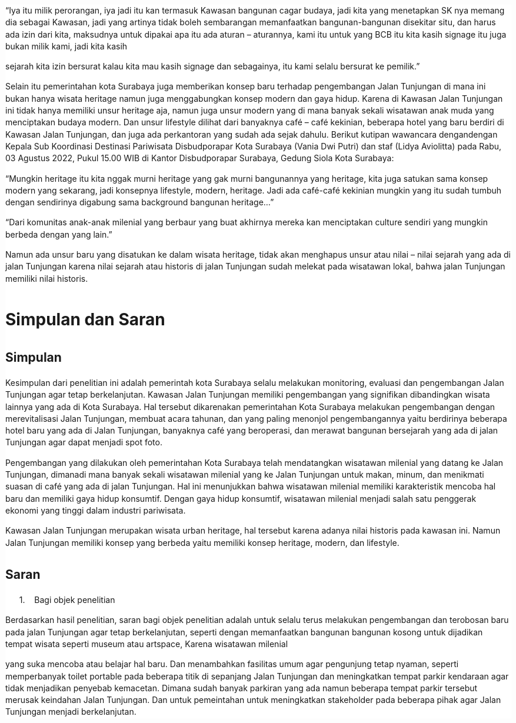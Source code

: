 <p><span class="font2">“Iya itu milik perorangan, iya jadi itu kan termasuk Kawasan bangunan cagar budaya, jadi kita yang menetapkan SK nya memang dia sebagai Kawasan, jadi yang artinya tidak boleh sembarangan memanfaatkan bangunan-bangunan disekitar situ, dan harus ada izin dari kita, maksudnya untuk dipakai apa itu ada aturan – aturannya, kami itu untuk yang BCB itu kita kasih signage itu juga bukan milik kami, jadi kita kasih</span></p>
<p><span class="font2">sejarah kita izin bersurat kalau kita mau kasih signage dan sebagainya, itu kami selalu bersurat ke pemilik.”</span></p>
<p><span class="font2">Selain itu pemerintahan kota Surabaya juga memberikan konsep baru terhadap pengembangan Jalan Tunjungan di mana ini bukan hanya wisata heritage namun juga menggabungkan konsep modern dan gaya hidup. Karena di Kawasan Jalan Tunjungan ini tidak hanya memiliki unsur heritage aja, namun juga unsur modern yang di mana banyak sekali wisatawan anak muda yang menciptakan budaya modern. Dan unsur lifestyle dilihat dari banyaknya café – café kekinian, beberapa hotel yang baru berdiri di Kawasan Jalan Tunjungan, dan juga ada perkantoran yang sudah ada sejak dahulu. Berikut kutipan wawancara dengandengan Kepala Sub Koordinasi Destinasi Pariwisata Disbudporapar Kota Surabaya (Vania Dwi Putri) dan staf (Lidya Aviolitta) pada Rabu, 03 Agustus 2022, Pukul 15.00 WIB di Kantor Disbudporapar Surabaya, Gedung Siola Kota Surabaya:</span></p>
<p><span class="font2">“Mungkin heritage itu kita nggak murni heritage yang gak murni bangunannya yang heritage, kita juga satukan sama konsep modern yang sekarang, jadi konsepnya lifestyle, modern, heritage. Jadi ada café-café kekinian mungkin yang itu sudah tumbuh dengan sendirinya digabung sama background bangunan heritage…”</span></p>
<p><span class="font2">“Dari komunitas anak-anak milenial yang berbaur yang buat akhirnya mereka kan menciptakan culture sendiri yang mungkin berbeda dengan yang lain.”</span></p>
<p><span class="font2">Namun ada unsur baru yang disatukan ke dalam wisata heritage, tidak akan menghapus unsur atau nilai – nilai sejarah yang ada di jalan Tunjungan karena nilai sejarah atau historis di jalan Tunjungan sudah melekat pada wisatawan lokal, bahwa jalan Tunjungan memiliki nilai historis.</span></p>
<h1><a name="bookmark30"></a><span class="font3" style="font-weight:bold;"><a name="bookmark31"></a>Simpulan dan Saran</span></h1>
<h2><a name="bookmark32"></a><span class="font2" style="font-weight:bold;"><a name="bookmark33"></a>Simpulan</span></h2>
<p><span class="font2">Kesimpulan dari penelitian ini adalah pemerintah kota Surabaya selalu melakukan monitoring, evaluasi dan pengembangan Jalan Tunjungan agar tetap berkelanjutan. Kawasan Jalan Tunjungan memiliki pengembangan yang signifikan dibandingkan wisata lainnya yang ada di Kota Surabaya. Hal tersebut dikarenakan pemerintahan Kota Surabaya melakukan pengembangan dengan merevitalisasi Jalan Tunjungan, membuat acara tahunan, dan yang paling menonjol pengembangannya yaitu berdirinya beberapa hotel baru yang ada di Jalan Tunjungan, banyaknya café yang beroperasi, dan merawat bangunan bersejarah yang ada di jalan Tunjungan agar dapat menjadi spot foto.</span></p>
<p><span class="font2">Pengembangan yang dilakukan oleh pemerintahan Kota Surabaya telah mendatangkan wisatawan milenial yang datang ke Jalan Tunjungan, dimanadi mana banyak sekali wisatawan milenial yang ke Jalan Tunjungan untuk makan, minum, dan menikmati suasan di café yang ada di jalan Tunjungan. Hal ini menunjukkan bahwa wisatawan milenial memiliki karakteristik mencoba hal baru dan memiliki gaya hidup konsumtif. Dengan gaya hidup konsumtif, wisatawan milenial menjadi salah satu penggerak ekonomi yang tinggi dalam industri pariwisata.</span></p>
<p><span class="font2">Kawasan Jalan Tunjungan merupakan wisata urban heritage, hal tersebut karena adanya nilai historis pada kawasan ini. Namun Jalan Tunjungan memiliki konsep yang berbeda yaitu memiliki konsep heritage, modern, dan lifestyle.</span></p>
<h2><a name="bookmark34"></a><span class="font2" style="font-weight:bold;"><a name="bookmark35"></a>Saran</span></h2>
<ul style="list-style:none;"><li>
<p><span class="font2">1. &nbsp;&nbsp;&nbsp;Bagi objek penelitian</span></p></li></ul>
<p><span class="font2">Berdasarkan hasil penelitian, saran bagi objek penelitian adalah untuk selalu terus melakukan pengembangan dan terobosan baru pada jalan Tunjungan agar tetap berkelanjutan, seperti dengan memanfaatkan bangunan bangunan kosong untuk dijadikan tempat wisata seperti museum atau artspace, Karena wisatawan milenial</span></p>
<p><span class="font2">yang suka mencoba atau belajar hal baru. Dan menambahkan fasilitas umum agar pengunjung tetap nyaman, seperti memperbanyak toilet portable pada beberapa titik di sepanjang Jalan Tunjungan dan meningkatkan tempat parkir kendaraan agar tidak menjadikan penyebab kemacetan. Dimana sudah banyak parkiran yang ada namun beberapa tempat parkir tersebut merusak keindahan Jalan Tunjungan. Dan untuk pemeintahan untuk meningkatkan stakeholder pada beberapa pihak agar Jalan Tunjungan menjadi berkelanjutan.</span></p>